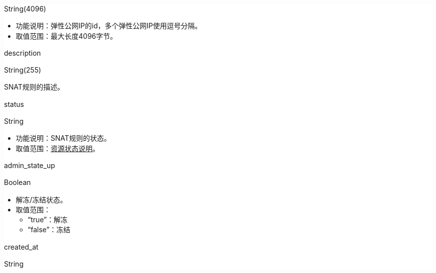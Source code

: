</td>
<td class="cellrowborder" valign="top" width="22.11%" headers="mcps1.2.4.1.2 "><p id="zh-cn_topic_0168797293_p8266142121011"><a name="zh-cn_topic_0168797293_p8266142121011"></a><a name="zh-cn_topic_0168797293_p8266142121011"></a>String(4096)</p>
</td>
<td class="cellrowborder" valign="top" width="57.58%" headers="mcps1.2.4.1.3 "><a name="zh-cn_topic_0168797293_ul1926613271020"></a><a name="zh-cn_topic_0168797293_ul1926613271020"></a><ul id="zh-cn_topic_0168797293_ul1926613271020"><li>功能说明：弹性公网IP的id，多个弹性公网IP使用逗号分隔。</li><li>取值范围：最大长度4096字节。</li></ul>
</td>
</tr>
<tr id="zh-cn_topic_0168797293_row1326617261012"><td class="cellrowborder" valign="top" width="20.31%" headers="mcps1.2.4.1.1 "><p id="zh-cn_topic_0168797293_p10354521830"><a name="zh-cn_topic_0168797293_p10354521830"></a><a name="zh-cn_topic_0168797293_p10354521830"></a>description</p>
</td>
<td class="cellrowborder" valign="top" width="22.11%" headers="mcps1.2.4.1.2 "><p id="zh-cn_topic_0168797293_p103541210310"><a name="zh-cn_topic_0168797293_p103541210310"></a><a name="zh-cn_topic_0168797293_p103541210310"></a>String(255)</p>
</td>
<td class="cellrowborder" valign="top" width="57.58%" headers="mcps1.2.4.1.3 "><p id="zh-cn_topic_0168797293_p33542215320"><a name="zh-cn_topic_0168797293_p33542215320"></a><a name="zh-cn_topic_0168797293_p33542215320"></a>SNAT规则的描述。</p>
</td>
</tr>
<tr id="zh-cn_topic_0168797293_row102666231019"><td class="cellrowborder" valign="top" width="20.31%" headers="mcps1.2.4.1.1 "><p id="zh-cn_topic_0168797293_p128220169310"><a name="zh-cn_topic_0168797293_p128220169310"></a><a name="zh-cn_topic_0168797293_p128220169310"></a>status</p>
</td>
<td class="cellrowborder" valign="top" width="22.11%" headers="mcps1.2.4.1.2 "><p id="zh-cn_topic_0168797293_p1882211161139"><a name="zh-cn_topic_0168797293_p1882211161139"></a><a name="zh-cn_topic_0168797293_p1882211161139"></a>String</p>
</td>
<td class="cellrowborder" valign="top" width="57.58%" headers="mcps1.2.4.1.3 "><a name="zh-cn_topic_0168797293_ul188226161339"></a><a name="zh-cn_topic_0168797293_ul188226161339"></a><ul id="zh-cn_topic_0168797293_ul188226161339"><li>功能说明：SNAT规则的状态。</li><li>取值范围：<a href="资源状态说明.md">资源状态说明</a>。</li></ul>
</td>
</tr>
<tr id="zh-cn_topic_0168797293_row20266627104"><td class="cellrowborder" valign="top" width="20.31%" headers="mcps1.2.4.1.1 "><p id="zh-cn_topic_0168797293_p28247161232"><a name="zh-cn_topic_0168797293_p28247161232"></a><a name="zh-cn_topic_0168797293_p28247161232"></a>admin_state_up</p>
</td>
<td class="cellrowborder" valign="top" width="22.11%" headers="mcps1.2.4.1.2 "><p id="zh-cn_topic_0168797293_p9716203515259"><a name="zh-cn_topic_0168797293_p9716203515259"></a><a name="zh-cn_topic_0168797293_p9716203515259"></a>Boolean</p>
</td>
<td class="cellrowborder" valign="top" width="57.58%" headers="mcps1.2.4.1.3 "><a name="zh-cn_topic_0168797293_ul71858556358"></a><a name="zh-cn_topic_0168797293_ul71858556358"></a><ul id="zh-cn_topic_0168797293_ul71858556358"><li>解冻/冻结状态。</li><li>取值范围：<a name="zh-cn_topic_0168797293_ul11838172814409"></a><a name="zh-cn_topic_0168797293_ul11838172814409"></a><ul id="zh-cn_topic_0168797293_ul11838172814409"><li>“true”：解冻</li><li>“false”：冻结</li></ul>
</li></ul>
</td>
</tr>
<tr id="zh-cn_topic_0168797293_row826616212109"><td class="cellrowborder" valign="top" width="20.31%" headers="mcps1.2.4.1.1 "><p id="zh-cn_topic_0168797293_p1082419161231"><a name="zh-cn_topic_0168797293_p1082419161231"></a><a name="zh-cn_topic_0168797293_p1082419161231"></a>created_at</p>
</td>
<td class="cellrowborder" valign="top" width="22.11%" headers="mcps1.2.4.1.2 "><p id="zh-cn_topic_0168797293_p4824141611312"><a name="zh-cn_topic_0168797293_p4824141611312"></a><a name="zh-cn_topic_0168797293_p4824141611312"></a>String</p>
</td>
